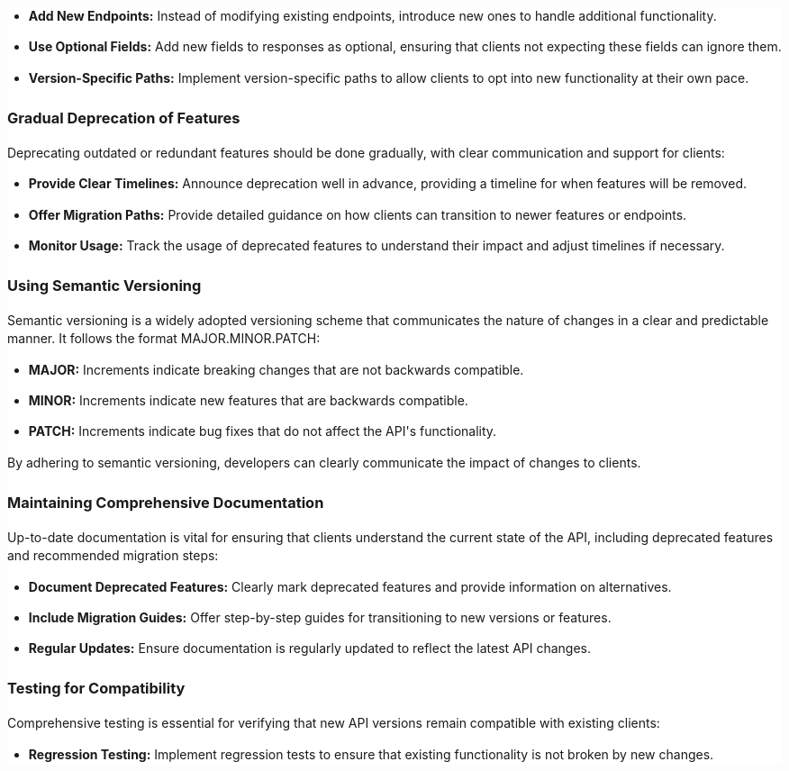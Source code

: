 - **Add New Endpoints:** Instead of modifying existing endpoints, introduce new ones to handle additional functionality.

- **Use Optional Fields:** Add new fields to responses as optional, ensuring that clients not expecting these fields can ignore them.

- **Version-Specific Paths:** Implement version-specific paths to allow clients to opt into new functionality at their own pace.

### Gradual Deprecation of Features

Deprecating outdated or redundant features should be done gradually, with clear communication and support for clients:

- **Provide Clear Timelines:** Announce deprecation well in advance, providing a timeline for when features will be removed.

- **Offer Migration Paths:** Provide detailed guidance on how clients can transition to newer features or endpoints.

- **Monitor Usage:** Track the usage of deprecated features to understand their impact and adjust timelines if necessary.

### Using Semantic Versioning

Semantic versioning is a widely adopted versioning scheme that communicates the nature of changes in a clear and predictable manner. It follows the format MAJOR.MINOR.PATCH:

- **MAJOR:** Increments indicate breaking changes that are not backwards compatible.

- **MINOR:** Increments indicate new features that are backwards compatible.

- **PATCH:** Increments indicate bug fixes that do not affect the API's functionality.

By adhering to semantic versioning, developers can clearly communicate the impact of changes to clients.

### Maintaining Comprehensive Documentation

Up-to-date documentation is vital for ensuring that clients understand the current state of the API, including deprecated features and recommended migration steps:

- **Document Deprecated Features:** Clearly mark deprecated features and provide information on alternatives.

- **Include Migration Guides:** Offer step-by-step guides for transitioning to new versions or features.

- **Regular Updates:** Ensure documentation is regularly updated to reflect the latest API changes.

### Testing for Compatibility

Comprehensive testing is essential for verifying that new API versions remain compatible with existing clients:

- **Regression Testing:** Implement regression tests to ensure that existing functionality is not broken by new changes.
